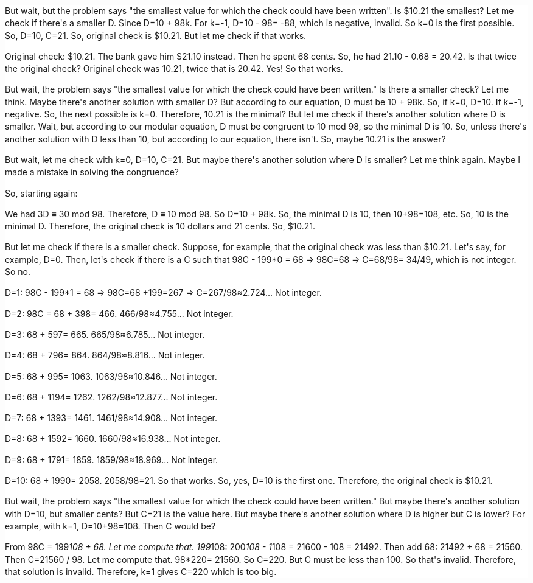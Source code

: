 But wait, but the problem says "the smallest value for which the check could have been written". Is $10.21 the smallest? Let me check if there's a smaller D. Since D=10 + 98k. For k=-1, D=10 - 98= -88, which is negative, invalid. So k=0 is the first possible. So, D=10, C=21. So, original check is $10.21. But let me check if that works.

Original check: $10.21. The bank gave him $21.10 instead. Then he spent 68 cents. So, he had 21.10 - 0.68 = 20.42. Is that twice the original check? Original check was 10.21, twice that is 20.42. Yes! So that works.

But wait, the problem says "the smallest value for which the check could have been written." Is there a smaller check? Let me think. Maybe there's another solution with smaller D? But according to our equation, D must be 10 + 98k. So, if k=0, D=10. If k=-1, negative. So, the next possible is k=0. Therefore, 10.21 is the minimal? But let me check if there's another solution where D is smaller. Wait, but according to our modular equation, D must be congruent to 10 mod 98, so the minimal D is 10. So, unless there's another solution with D less than 10, but according to our equation, there isn't. So, maybe 10.21 is the answer?

But wait, let me check with k=0, D=10, C=21. But maybe there's another solution where D is smaller? Let me think again. Maybe I made a mistake in solving the congruence?

So, starting again:

We had 3D ≡ 30 mod 98. Therefore, D ≡ 10 mod 98. So D=10 + 98k. So, the minimal D is 10, then 10+98=108, etc. So, 10 is the minimal D. Therefore, the original check is 10 dollars and 21 cents. So, $10.21.

But let me check if there is a smaller check. Suppose, for example, that the original check was less than $10.21. Let's say, for example, D=0. Then, let's check if there is a C such that 98C - 199*0 = 68 => 98C=68 => C=68/98= 34/49, which is not integer. So no.

D=1: 98C - 199*1 = 68 => 98C=68 +199=267 => C=267/98≈2.724... Not integer.

D=2: 98C = 68 + 398= 466. 466/98≈4.755... Not integer.

D=3: 68 + 597= 665. 665/98≈6.785... Not integer.

D=4: 68 + 796= 864. 864/98≈8.816... Not integer.

D=5: 68 + 995= 1063. 1063/98≈10.846... Not integer.

D=6: 68 + 1194= 1262. 1262/98≈12.877... Not integer.

D=7: 68 + 1393= 1461. 1461/98≈14.908... Not integer.

D=8: 68 + 1592= 1660. 1660/98≈16.938... Not integer.

D=9: 68 + 1791= 1859. 1859/98≈18.969... Not integer.

D=10: 68 + 1990= 2058. 2058/98=21. So that works. So, yes, D=10 is the first one. Therefore, the original check is $10.21.

But wait, the problem says "the smallest value for which the check could have been written." But maybe there's another solution with D=10, but smaller cents? But C=21 is the value here. But maybe there's another solution where D is higher but C is lower? For example, with k=1, D=10+98=108. Then C would be?

From 98C = 199*108 + 68. Let me compute that. 199*108: 200*108 - 1*108 = 21600 - 108 = 21492. Then add 68: 21492 + 68 = 21560. Then C=21560 / 98. Let me compute that. 98*220= 21560. So C=220. But C must be less than 100. So that's invalid. Therefore, that solution is invalid. Therefore, k=1 gives C=220 which is too big.
